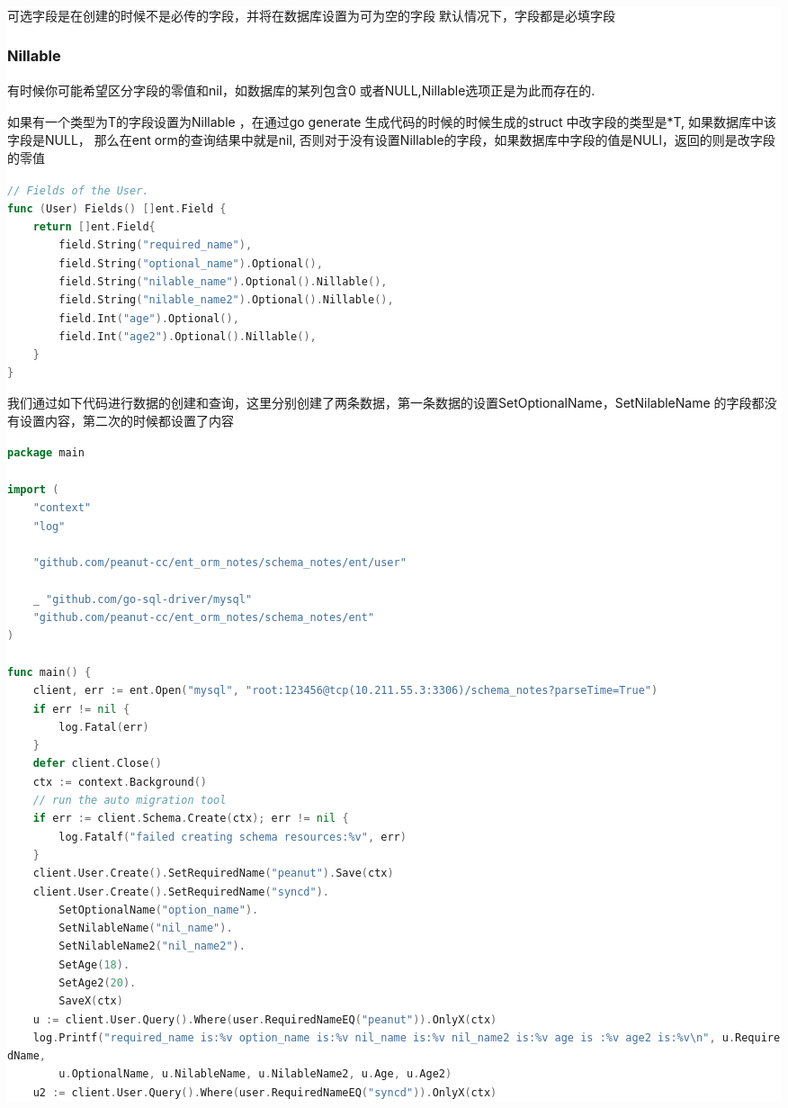 可选字段是在创建的时候不是必传的字段，并将在数据库设置为可为空的字段
默认情况下，字段都是必填字段


### Nillable

有时候你可能希望区分字段的零值和nil，如数据库的某列包含0 或者NULL,Nillable选项正是为此而存在的.

如果有一个类型为T的字段设置为Nillable ，在通过go generate 生成代码的时候的时候生成的struct 中改字段的类型是*T, 如果数据库中该字段是NULL， 那么在ent orm的查询结果中就是nil, 否则对于没有设置Nillable的字段，如果数据库中字段的值是NULl，返回的则是改字段的零值


```go
// Fields of the User.
func (User) Fields() []ent.Field {
	return []ent.Field{
		field.String("required_name"),
		field.String("optional_name").Optional(),
		field.String("nilable_name").Optional().Nillable(),
		field.String("nilable_name2").Optional().Nillable(),
		field.Int("age").Optional(),
		field.Int("age2").Optional().Nillable(),
	}
}
```

我们通过如下代码进行数据的创建和查询，这里分别创建了两条数据，第一条数据的设置SetOptionalName，SetNilableName 的字段都没有设置内容，第二次的时候都设置了内容

```go
package main

import (
	"context"
	"log"

	"github.com/peanut-cc/ent_orm_notes/schema_notes/ent/user"

	_ "github.com/go-sql-driver/mysql"
	"github.com/peanut-cc/ent_orm_notes/schema_notes/ent"
)

func main() {
	client, err := ent.Open("mysql", "root:123456@tcp(10.211.55.3:3306)/schema_notes?parseTime=True")
	if err != nil {
		log.Fatal(err)
	}
	defer client.Close()
	ctx := context.Background()
	// run the auto migration tool
	if err := client.Schema.Create(ctx); err != nil {
		log.Fatalf("failed creating schema resources:%v", err)
	}
	client.User.Create().SetRequiredName("peanut").Save(ctx)
	client.User.Create().SetRequiredName("syncd").
		SetOptionalName("option_name").
		SetNilableName("nil_name").
		SetNilableName2("nil_name2").
		SetAge(18).
		SetAge2(20).
		SaveX(ctx)
	u := client.User.Query().Where(user.RequiredNameEQ("peanut")).OnlyX(ctx)
	log.Printf("required_name is:%v option_name is:%v nil_name is:%v nil_name2 is:%v age is :%v age2 is:%v\n", u.RequiredName,
		u.OptionalName, u.NilableName, u.NilableName2, u.Age, u.Age2)
	u2 := client.User.Query().Where(user.RequiredNameEQ("syncd")).OnlyX(ctx)
```